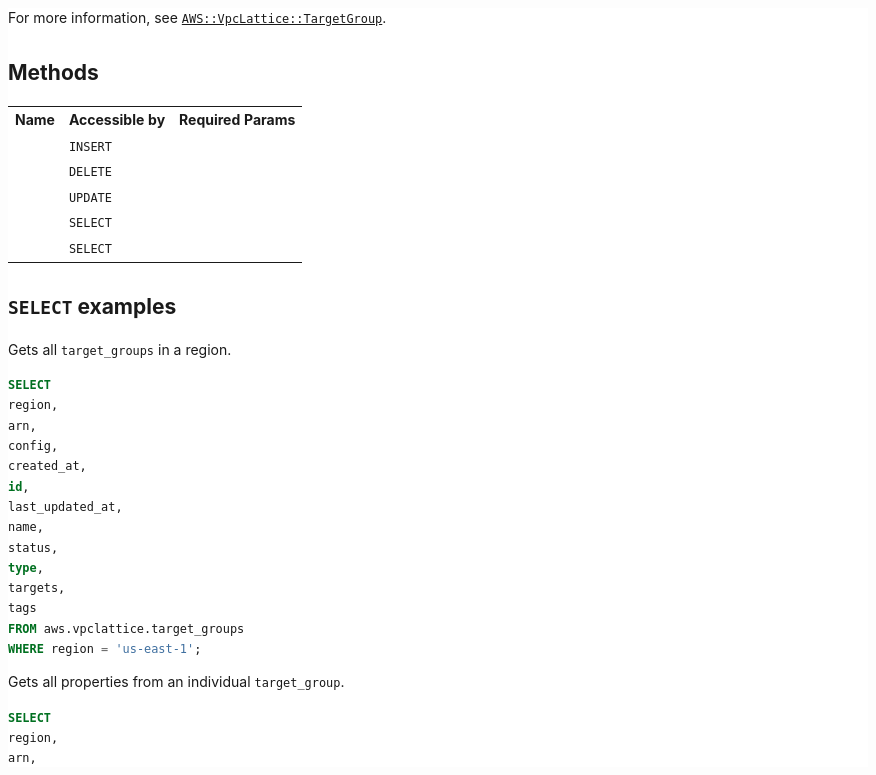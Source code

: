 For more information, see <a href="https://docs.aws.amazon.com/AWSCloudFormation/latest/UserGuide/aws-resource-vpclattice-targetgroup.html"><code>AWS::VpcLattice::TargetGroup</code></a>.

## Methods

<table>
<tbody>
  <tr>
    <th>Name</th>
    <th>Accessible by</th>
    <th>Required Params</th>
  </tr>
  <tr>
    <td><CopyableCode code="create_resource" /></td>
    <td><code>INSERT</code></td>
    <td><CopyableCode code="Type, region" /></td>
  </tr>
  <tr>
    <td><CopyableCode code="delete_resource" /></td>
    <td><code>DELETE</code></td>
    <td><CopyableCode code="data__Identifier, region" /></td>
  </tr>
  <tr>
    <td><CopyableCode code="update_resource" /></td>
    <td><code>UPDATE</code></td>
    <td><CopyableCode code="data__Identifier, data__PatchDocument, region" /></td>
  </tr>
  <tr>
    <td><CopyableCode code="list_resources" /></td>
    <td><code>SELECT</code></td>
    <td><CopyableCode code="region" /></td>
  </tr>
  <tr>
    <td><CopyableCode code="get_resource" /></td>
    <td><code>SELECT</code></td>
    <td><CopyableCode code="data__Identifier, region" /></td>
  </tr>
</tbody>
</table>

## `SELECT` examples
Gets all <code>target_groups</code> in a region.
```sql
SELECT
region,
arn,
config,
created_at,
id,
last_updated_at,
name,
status,
type,
targets,
tags
FROM aws.vpclattice.target_groups
WHERE region = 'us-east-1';
```
Gets all properties from an individual <code>target_group</code>.
```sql
SELECT
region,
arn,
```